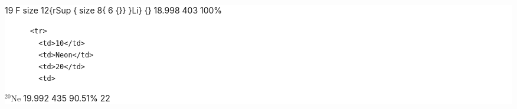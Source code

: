 <mrow>
<mrow>
<mn>19</mn>
<mrow />
</mrow>
</mrow>
</mstyle>
</msup>
</mrow>
<mtext>F</mtext>
</mstyle>
<mrow />
</mrow>
<annotation encoding="StarMath 5.0"> size 12{rSup { size 8{ 6 {}} }Li} {}</annotation>
</semantics>
</math>
            </td>
            <td>18.998 403</td>
            <td>100%</td>
            <td />
          </tr>
       
          <tr>
            <td>10</td>
            <td>Neon</td>
            <td>20</td>
            <td>
<math xmlns="http://www.w3.org/1998/Math/MathML">
<semantics>
<mrow>
<mstyle fontsize="12pt">
<mrow>
<msup>
<mtext />
<mstyle fontsize="8pt">
<mrow>
<mrow>
<mn>20</mn>
<mrow />
</mrow>
</mrow>
</mstyle>
</msup>
</mrow>
<mtext>Ne</mtext>
</mstyle>
<mrow />
</mrow>
<annotation encoding="StarMath 5.0"> size 12{rSup { size 8{ 20 {}} }Ne} {}</annotation>
</semantics>
</math>
            </td>
            <td>19.992 435</td>
            <td>90.51%</td>
            <td />
          </tr>
          <tr>
            <td />
            <td />
            <td>22</td>
            <td>
<math xmlns="http://www.w3.org/1998/Math/MathML">
<semantics>
<mrow>